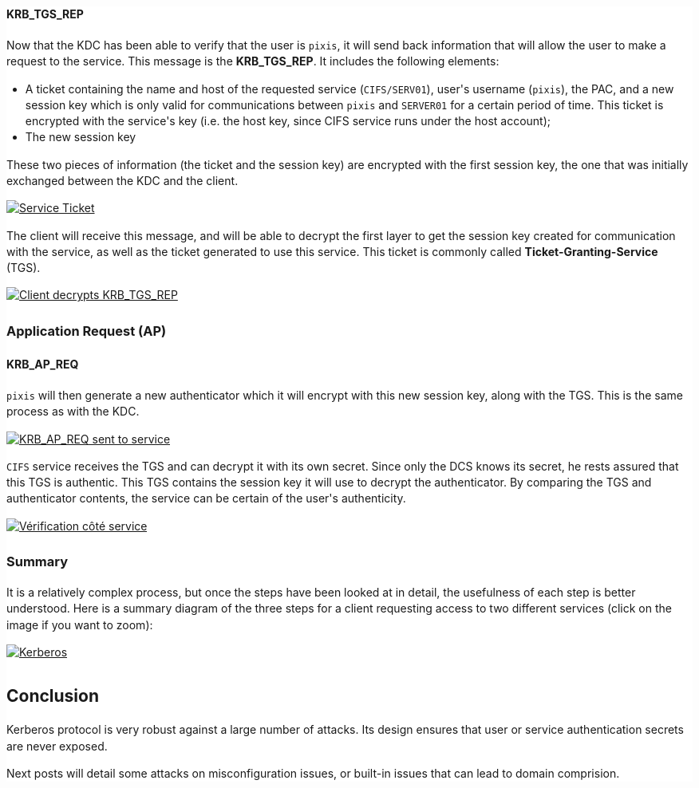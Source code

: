 #### KRB_TGS_REP

Now that the KDC has been able to verify that the user is `pixis`, it will send back information that will allow the user to make a request to the service. This message is the **KRB_TGS_REP**. It includes the following elements:

- A ticket containing the name and host of the requested service (`CIFS/SERV01`), user's username (`pixis`), the PAC, and a new session key which is only valid for communications between `pixis` and `SERVER01` for a certain period of time. This ticket is encrypted with the service's key (i.e. the host key, since CIFS service runs under the host account);
- The new session key

These two pieces of information (the ticket and the session key) are encrypted with the first session key, the one that was initially exchanged between the KDC and the client.

[![Service Ticket](/assets/uploads/2018/05/tgsrep.png)](/assets/uploads/2018/05/tgsrep.png)

The client will receive this message, and will be able to decrypt the first layer to get the session key created for communication with the service, as well as the ticket generated to use this service. This ticket is commonly called **Ticket-Granting-Service** (TGS).

[![Client decrypts KRB_TGS_REP](/assets/uploads/2018/05/decodeservice.png)](/assets/uploads/2018/05/decodeservice.png)

### Application Request (AP)

#### KRB_AP_REQ

`pixis` will then generate a new authenticator which it will encrypt with this new session key, along with the TGS. This is the same process as with the KDC.

[![KRB_AP_REQ sent to service](/assets/uploads/2018/05/apreq.png)](/assets/uploads/2018/05/toservice.png)

`CIFS` service receives the TGS and can decrypt it with its own secret. Since only the DCS knows its secret, he rests assured that this TGS is authentic. This TGS contains the session key it will use to decrypt the authenticator. By comparing the TGS and authenticator contents, the service can be certain of the user's authenticity.

[![Vérification côté service](/assets/uploads/2018/05/servicecheck.png)](/assets/uploads/2018/05/servicecheck.png)

### Summary

It is a relatively complex process, but once the steps have been looked at in detail, the usefulness of each step is better understood. Here is a summary diagram of the three steps for a client requesting access to two different services (click on the image if you want to zoom):

[![Kerberos](/assets/uploads/2019/02/kerberos_resume.png)](/assets/uploads/2019/02/kerberos_resume.png)

## Conclusion

Kerberos protocol is very robust against a large number of attacks. Its design ensures that user or service authentication secrets are never exposed.

Next posts will detail some attacks on misconfiguration issues, or built-in issues that can lead to domain comprision.
